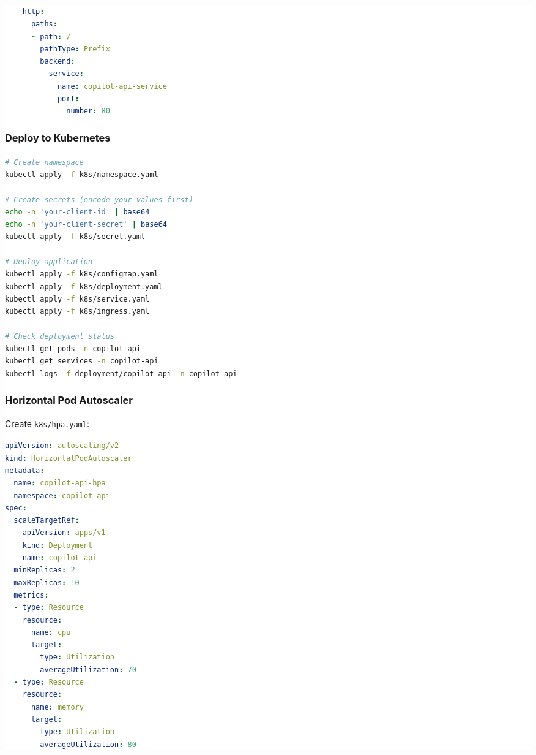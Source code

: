 ```yaml
    http:
      paths:
      - path: /
        pathType: Prefix
        backend:
          service:
            name: copilot-api-service
            port:
              number: 80
```

### Deploy to Kubernetes

```bash
# Create namespace
kubectl apply -f k8s/namespace.yaml

# Create secrets (encode your values first)
echo -n 'your-client-id' | base64
echo -n 'your-client-secret' | base64
kubectl apply -f k8s/secret.yaml

# Deploy application
kubectl apply -f k8s/configmap.yaml
kubectl apply -f k8s/deployment.yaml
kubectl apply -f k8s/service.yaml
kubectl apply -f k8s/ingress.yaml

# Check deployment status
kubectl get pods -n copilot-api
kubectl get services -n copilot-api
kubectl logs -f deployment/copilot-api -n copilot-api
```

### Horizontal Pod Autoscaler

Create `k8s/hpa.yaml`:

```yaml
apiVersion: autoscaling/v2
kind: HorizontalPodAutoscaler
metadata:
  name: copilot-api-hpa
  namespace: copilot-api
spec:
  scaleTargetRef:
    apiVersion: apps/v1
    kind: Deployment
    name: copilot-api
  minReplicas: 2
  maxReplicas: 10
  metrics:
  - type: Resource
    resource:
      name: cpu
      target:
        type: Utilization
        averageUtilization: 70
  - type: Resource
    resource:
      name: memory
      target:
        type: Utilization
        averageUtilization: 80
```